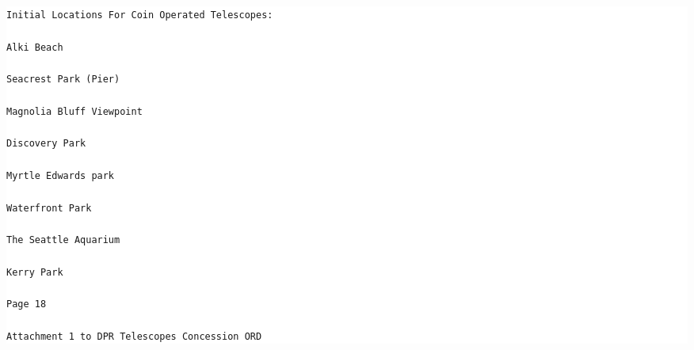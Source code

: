     Initial Locations For Coin Operated Telescopes:  
  
    Alki Beach  
  
    Seacrest Park (Pier)  
  
    Magnolia Bluff Viewpoint  
  
    Discovery Park  
  
    Myrtle Edwards park  
  
    Waterfront Park  
  
    The Seattle Aquarium  
  
    Kerry Park  
  
    Page 18  
  
    Attachment 1 to DPR Telescopes Concession ORD  
